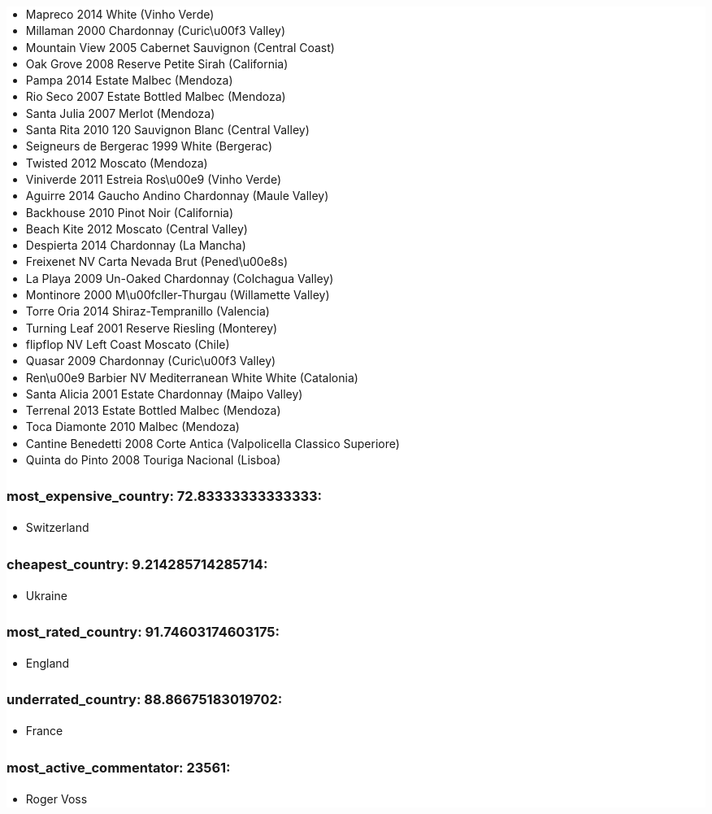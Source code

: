 + Mapreco 2014 White (Vinho Verde)
+ Millaman 2000 Chardonnay (Curic\\u00f3 Valley)
+ Mountain View 2005 Cabernet Sauvignon (Central Coast)
+ Oak Grove 2008 Reserve Petite Sirah (California)
+ Pampa 2014 Estate Malbec (Mendoza)
+ Rio Seco 2007 Estate Bottled Malbec (Mendoza)
+ Santa Julia 2007 Merlot (Mendoza)
+ Santa Rita 2010 120 Sauvignon Blanc (Central Valley)
+ Seigneurs de Bergerac 1999 White (Bergerac)
+ Twisted 2012 Moscato (Mendoza)
+ Viniverde 2011 Estreia Ros\\u00e9 (Vinho Verde)
+ Aguirre 2014 Gaucho Andino Chardonnay (Maule Valley)
+ Backhouse 2010 Pinot Noir (California)
+ Beach Kite 2012 Moscato (Central Valley)
+ Despierta 2014 Chardonnay (La Mancha)
+ Freixenet NV Carta Nevada Brut  (Pened\\u00e8s)
+ La Playa 2009 Un-Oaked Chardonnay (Colchagua Valley)
+ Montinore 2000 M\\u00fcller-Thurgau (Willamette Valley)
+ Torre Oria 2014 Shiraz-Tempranillo (Valencia)
+ Turning Leaf 2001 Reserve Riesling (Monterey)
+ flipflop NV Left Coast Moscato (Chile)
+ Quasar 2009 Chardonnay (Curic\\u00f3 Valley)
+ Ren\\u00e9 Barbier NV Mediterranean White White (Catalonia)
+ Santa Alicia 2001 Estate Chardonnay (Maipo Valley)
+ Terrenal 2013 Estate Bottled Malbec (Mendoza)
+ Toca Diamonte 2010 Malbec (Mendoza)
+ Cantine Benedetti 2008 Corte Antica  (Valpolicella Classico Superiore)
+ Quinta do Pinto 2008 Touriga Nacional (Lisboa)
### most\_expensive_country: 72.83333333333333: 
+ Switzerland
### cheapest_country: 9.214285714285714: 
+ Ukraine
### most\_rated_country: 91.74603174603175: 
+ England
### underrated_country: 88.86675183019702: 
+ France
### most\_active_commentator: 23561: 
+ Roger Voss
